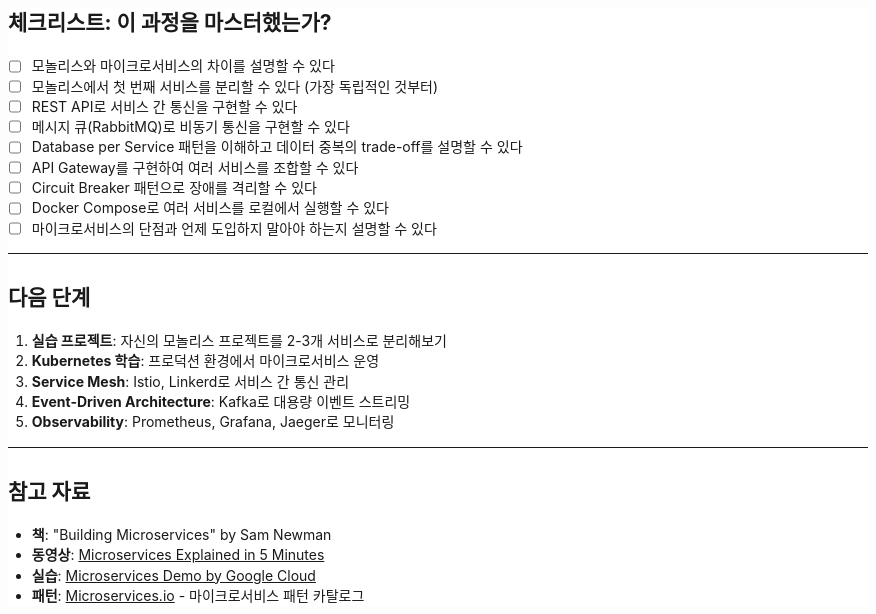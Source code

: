 
## 체크리스트: 이 과정을 마스터했는가?

- [ ] 모놀리스와 마이크로서비스의 차이를 설명할 수 있다
- [ ] 모놀리스에서 첫 번째 서비스를 분리할 수 있다 (가장 독립적인 것부터)
- [ ] REST API로 서비스 간 통신을 구현할 수 있다
- [ ] 메시지 큐(RabbitMQ)로 비동기 통신을 구현할 수 있다
- [ ] Database per Service 패턴을 이해하고 데이터 중복의 trade-off를 설명할 수 있다
- [ ] API Gateway를 구현하여 여러 서비스를 조합할 수 있다
- [ ] Circuit Breaker 패턴으로 장애를 격리할 수 있다
- [ ] Docker Compose로 여러 서비스를 로컬에서 실행할 수 있다
- [ ] 마이크로서비스의 단점과 언제 도입하지 말아야 하는지 설명할 수 있다

---

## 다음 단계

1. **실습 프로젝트**: 자신의 모놀리스 프로젝트를 2-3개 서비스로 분리해보기
2. **Kubernetes 학습**: 프로덕션 환경에서 마이크로서비스 운영
3. **Service Mesh**: Istio, Linkerd로 서비스 간 통신 관리
4. **Event-Driven Architecture**: Kafka로 대용량 이벤트 스트리밍
5. **Observability**: Prometheus, Grafana, Jaeger로 모니터링

---

## 참고 자료

- **책**: "Building Microservices" by Sam Newman
- **동영상**: [Microservices Explained in 5 Minutes](https://www.youtube.com/watch?v=lL_j7ilk7rc)
- **실습**: [Microservices Demo by Google Cloud](https://github.com/GoogleCloudPlatform/microservices-demo)
- **패턴**: [Microservices.io](https://microservices.io/patterns/) - 마이크로서비스 패턴 카탈로그
